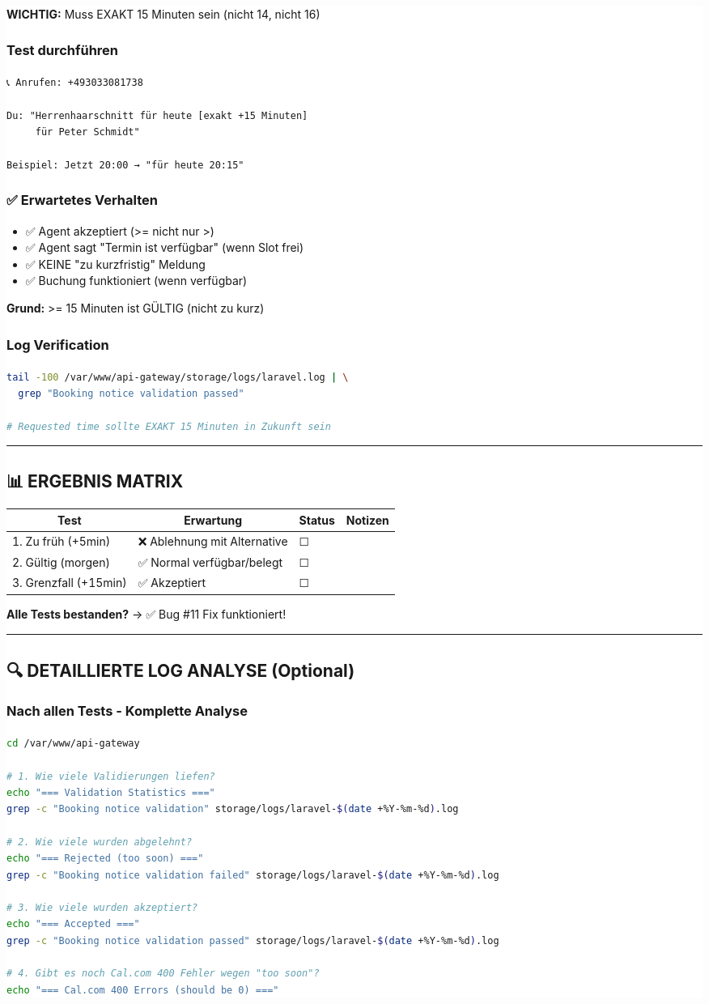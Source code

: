**WICHTIG:** Muss EXAKT 15 Minuten sein (nicht 14, nicht 16)

### Test durchführen
```
📞 Anrufen: +493033081738

Du: "Herrenhaarschnitt für heute [exakt +15 Minuten]
     für Peter Schmidt"

Beispiel: Jetzt 20:00 → "für heute 20:15"
```

### ✅ Erwartetes Verhalten
- ✅ Agent akzeptiert (>= nicht nur >)
- ✅ Agent sagt "Termin ist verfügbar" (wenn Slot frei)
- ✅ KEINE "zu kurzfristig" Meldung
- ✅ Buchung funktioniert (wenn verfügbar)

**Grund:** >= 15 Minuten ist GÜLTIG (nicht zu kurz)

### Log Verification
```bash
tail -100 /var/www/api-gateway/storage/logs/laravel.log | \
  grep "Booking notice validation passed"

# Requested time sollte EXAKT 15 Minuten in Zukunft sein
```

---

## 📊 ERGEBNIS MATRIX

| Test | Erwartung | Status | Notizen |
|------|-----------|--------|---------|
| 1. Zu früh (+5min) | ❌ Ablehnung mit Alternative | ☐ | |
| 2. Gültig (morgen) | ✅ Normal verfügbar/belegt | ☐ | |
| 3. Grenzfall (+15min) | ✅ Akzeptiert | ☐ | |

**Alle Tests bestanden?** → ✅ Bug #11 Fix funktioniert!

---

## 🔍 DETAILLIERTE LOG ANALYSE (Optional)

### Nach allen Tests - Komplette Analyse

```bash
cd /var/www/api-gateway

# 1. Wie viele Validierungen liefen?
echo "=== Validation Statistics ==="
grep -c "Booking notice validation" storage/logs/laravel-$(date +%Y-%m-%d).log

# 2. Wie viele wurden abgelehnt?
echo "=== Rejected (too soon) ==="
grep -c "Booking notice validation failed" storage/logs/laravel-$(date +%Y-%m-%d).log

# 3. Wie viele wurden akzeptiert?
echo "=== Accepted ==="
grep -c "Booking notice validation passed" storage/logs/laravel-$(date +%Y-%m-%d).log

# 4. Gibt es noch Cal.com 400 Fehler wegen "too soon"?
echo "=== Cal.com 400 Errors (should be 0) ==="
```